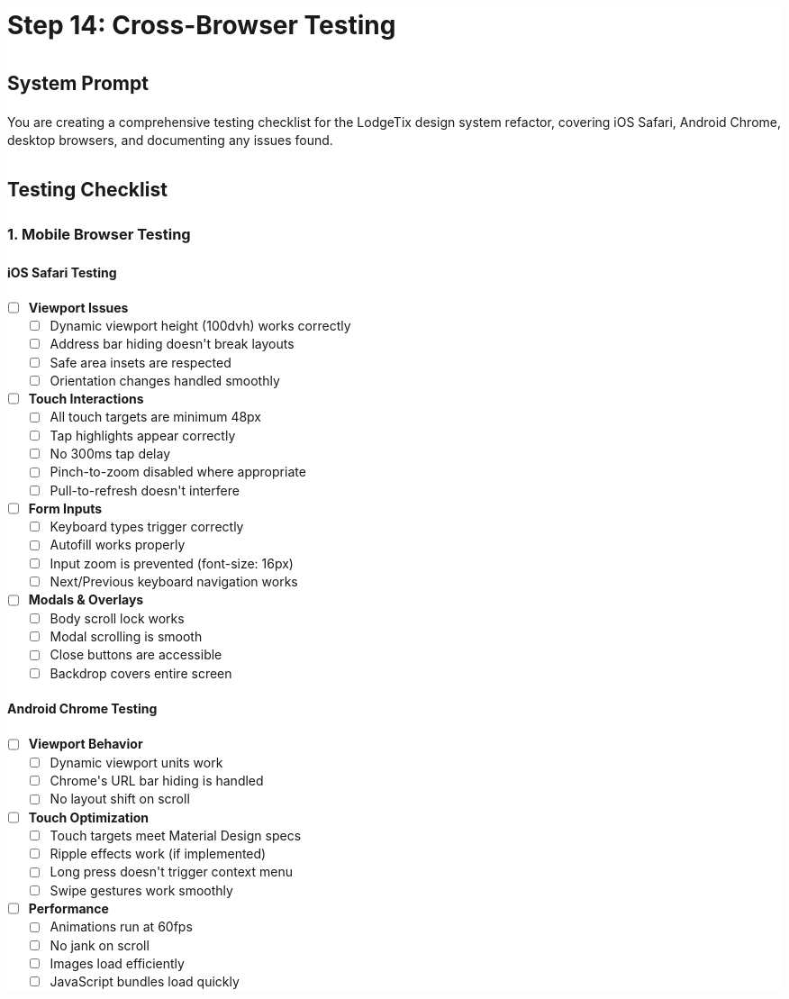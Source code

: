 # Step 14: Cross-Browser Testing

## System Prompt
You are creating a comprehensive testing checklist for the LodgeTix design system refactor, covering iOS Safari, Android Chrome, desktop browsers, and documenting any issues found.

## Testing Checklist

### 1. Mobile Browser Testing

#### iOS Safari Testing
- [ ] **Viewport Issues**
  - [ ] Dynamic viewport height (100dvh) works correctly
  - [ ] Address bar hiding doesn't break layouts
  - [ ] Safe area insets are respected
  - [ ] Orientation changes handled smoothly

- [ ] **Touch Interactions**
  - [ ] All touch targets are minimum 48px
  - [ ] Tap highlights appear correctly
  - [ ] No 300ms tap delay
  - [ ] Pinch-to-zoom disabled where appropriate
  - [ ] Pull-to-refresh doesn't interfere

- [ ] **Form Inputs**
  - [ ] Keyboard types trigger correctly
  - [ ] Autofill works properly
  - [ ] Input zoom is prevented (font-size: 16px)
  - [ ] Next/Previous keyboard navigation works

- [ ] **Modals & Overlays**
  - [ ] Body scroll lock works
  - [ ] Modal scrolling is smooth
  - [ ] Close buttons are accessible
  - [ ] Backdrop covers entire screen

#### Android Chrome Testing
- [ ] **Viewport Behavior**
  - [ ] Dynamic viewport units work
  - [ ] Chrome's URL bar hiding is handled
  - [ ] No layout shift on scroll

- [ ] **Touch Optimization**
  - [ ] Touch targets meet Material Design specs
  - [ ] Ripple effects work (if implemented)
  - [ ] Long press doesn't trigger context menu
  - [ ] Swipe gestures work smoothly

- [ ] **Performance**
  - [ ] Animations run at 60fps
  - [ ] No jank on scroll
  - [ ] Images load efficiently
  - [ ] JavaScript bundles load quickly
